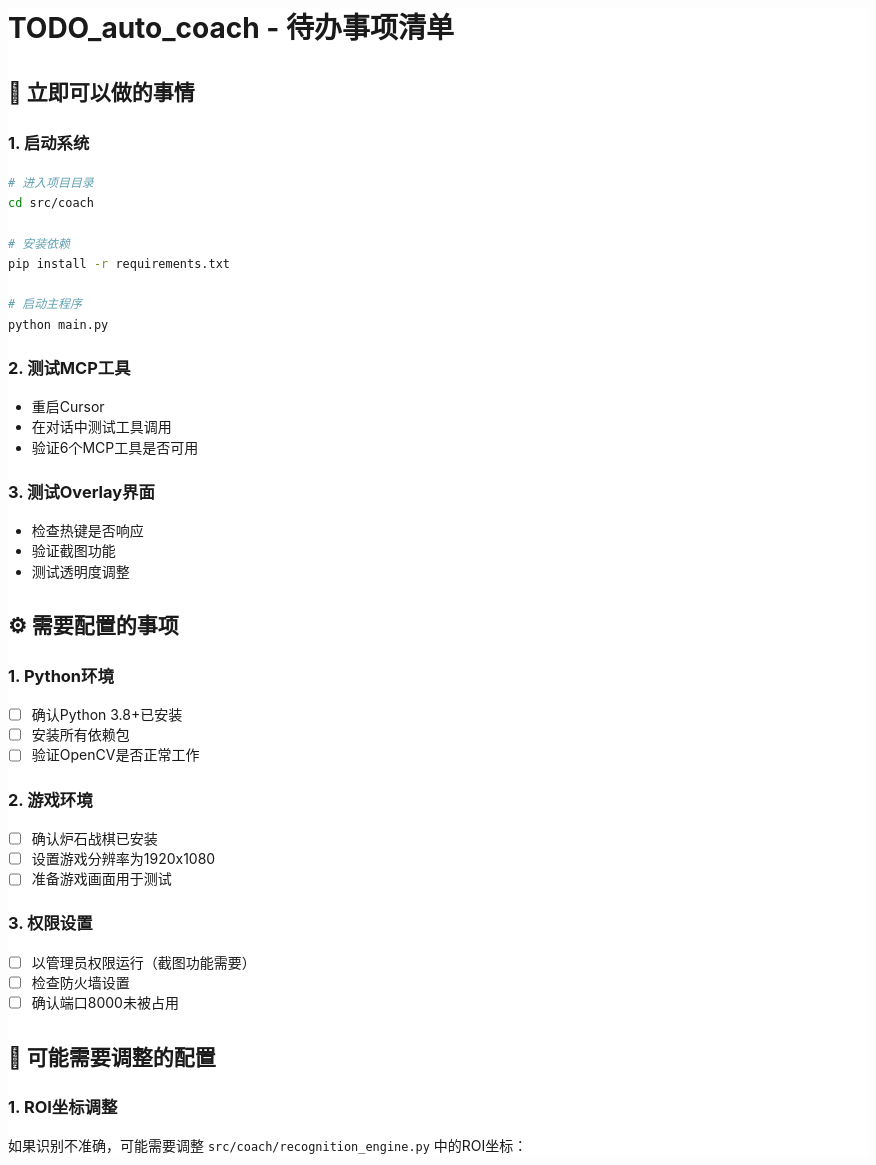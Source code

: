 # TODO_auto_coach - 待办事项清单

## 🚀 立即可以做的事情

### 1. 启动系统
```bash
# 进入项目目录
cd src/coach

# 安装依赖
pip install -r requirements.txt

# 启动主程序
python main.py
```

### 2. 测试MCP工具
- 重启Cursor
- 在对话中测试工具调用
- 验证6个MCP工具是否可用

### 3. 测试Overlay界面
- 检查热键是否响应
- 验证截图功能
- 测试透明度调整

## ⚙️ 需要配置的事项

### 1. Python环境
- [ ] 确认Python 3.8+已安装
- [ ] 安装所有依赖包
- [ ] 验证OpenCV是否正常工作

### 2. 游戏环境
- [ ] 确认炉石战棋已安装
- [ ] 设置游戏分辨率为1920x1080
- [ ] 准备游戏画面用于测试

### 3. 权限设置
- [ ] 以管理员权限运行（截图功能需要）
- [ ] 检查防火墙设置
- [ ] 确认端口8000未被占用

## 🔧 可能需要调整的配置

### 1. ROI坐标调整
如果识别不准确，可能需要调整 `src/coach/recognition_engine.py` 中的ROI坐标：

